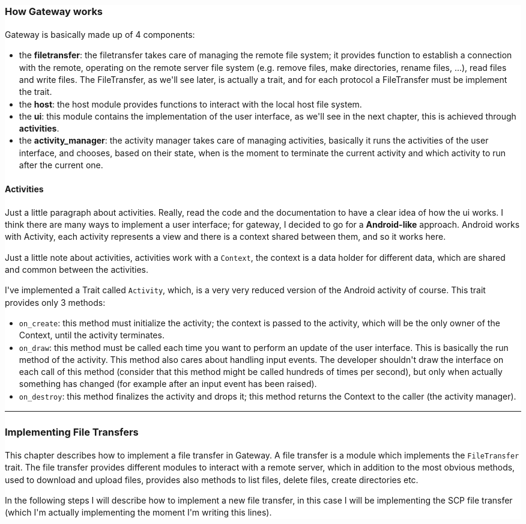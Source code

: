 ### How Gateway works

Gateway is basically made up of 4 components:

- the **filetransfer**: the filetransfer takes care of managing the remote file system; it provides function to establish a connection with the remote, operating on the remote server file system (e.g. remove files, make directories, rename files, ...), read files and write files. The FileTransfer, as we'll see later, is actually a trait, and for each protocol a FileTransfer must be implement the trait.
- the **host**: the host module provides functions to interact with the local host file system.
- the **ui**: this module contains the implementation of the user interface, as we'll see in the next chapter, this is achieved through **activities**.
- the **activity_manager**: the activity manager takes care of managing activities, basically it runs the activities of the user interface, and chooses, based on their state, when is the moment to terminate the current activity and which activity to run after the current one.

#### Activities

Just a little paragraph about activities. Really, read the code and the documentation to have a clear idea of how the ui works.
I think there are many ways to implement a user interface; for gateway, I decided to go for a **Android-like** approach.
Android works with Activity, each activity represents a view and there is a context shared between them, and so it works here.

Just a little note about activities, activities work with a `Context`, the context is a data holder for different data, which are shared and common between the activities.

I've implemented a Trait called `Activity`, which, is a very very reduced version of the Android activity of course.
This trait provides only 3 methods:

- `on_create`: this method must initialize the activity; the context is passed to the activity, which will be the only owner of the Context, until the activity terminates.
- `on_draw`: this method must be called each time you want to perform an update of the user interface. This is basically the run method of the activity. This method also cares about handling input events. The developer shouldn't draw the interface on each call of this method (consider that this method might be called hundreds of times per second), but only when actually something has changed (for example after an input event has been raised).
- `on_destroy`: this method finalizes the activity and drops it; this method returns the Context to the caller (the activity manager).

---

### Implementing File Transfers

This chapter describes how to implement a file transfer in Gateway. A file transfer is a module which implements the `FileTransfer` trait. The file transfer provides different modules to interact with a remote server, which in addition to the most obvious methods, used to download and upload files, provides also methods to list files, delete files, create directories etc.

In the following steps I will describe how to implement a new file transfer, in this case I will be implementing the SCP file transfer (which I'm actually implementing the moment I'm writing this lines).
